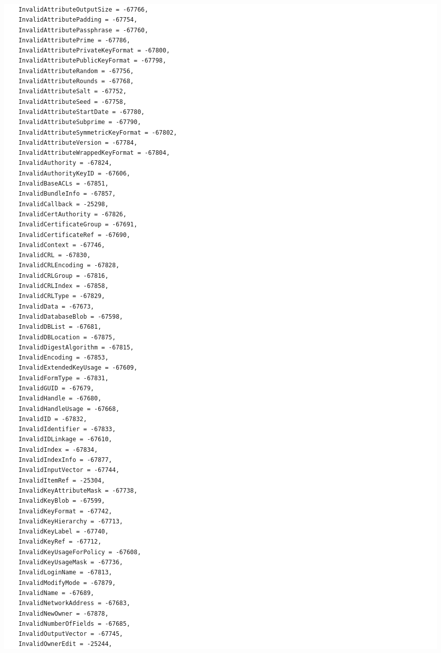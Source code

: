 ```
	InvalidAttributeOutputSize = -67766,
	InvalidAttributePadding = -67754,
	InvalidAttributePassphrase = -67760,
	InvalidAttributePrime = -67786,
	InvalidAttributePrivateKeyFormat = -67800,
	InvalidAttributePublicKeyFormat = -67798,
	InvalidAttributeRandom = -67756,
	InvalidAttributeRounds = -67768,
	InvalidAttributeSalt = -67752,
	InvalidAttributeSeed = -67758,
	InvalidAttributeStartDate = -67780,
	InvalidAttributeSubprime = -67790,
	InvalidAttributeSymmetricKeyFormat = -67802,
	InvalidAttributeVersion = -67784,
	InvalidAttributeWrappedKeyFormat = -67804,
	InvalidAuthority = -67824,
	InvalidAuthorityKeyID = -67606,
	InvalidBaseACLs = -67851,
	InvalidBundleInfo = -67857,
	InvalidCallback = -25298,
	InvalidCertAuthority = -67826,
	InvalidCertificateGroup = -67691,
	InvalidCertificateRef = -67690,
	InvalidContext = -67746,
	InvalidCRL = -67830,
	InvalidCRLEncoding = -67828,
	InvalidCRLGroup = -67816,
	InvalidCRLIndex = -67858,
	InvalidCRLType = -67829,
	InvalidData = -67673,
	InvalidDatabaseBlob = -67598,
	InvalidDBList = -67681,
	InvalidDBLocation = -67875,
	InvalidDigestAlgorithm = -67815,
	InvalidEncoding = -67853,
	InvalidExtendedKeyUsage = -67609,
	InvalidFormType = -67831,
	InvalidGUID = -67679,
	InvalidHandle = -67680,
	InvalidHandleUsage = -67668,
	InvalidID = -67832,
	InvalidIdentifier = -67833,
	InvalidIDLinkage = -67610,
	InvalidIndex = -67834,
	InvalidIndexInfo = -67877,
	InvalidInputVector = -67744,
	InvalidItemRef = -25304,
	InvalidKeyAttributeMask = -67738,
	InvalidKeyBlob = -67599,
	InvalidKeyFormat = -67742,
	InvalidKeyHierarchy = -67713,
	InvalidKeyLabel = -67740,
	InvalidKeyRef = -67712,
	InvalidKeyUsageForPolicy = -67608,
	InvalidKeyUsageMask = -67736,
	InvalidLoginName = -67813,
	InvalidModifyMode = -67879,
	InvalidName = -67689,
	InvalidNetworkAddress = -67683,
	InvalidNewOwner = -67878,
	InvalidNumberOfFields = -67685,
	InvalidOutputVector = -67745,
	InvalidOwnerEdit = -25244,
```